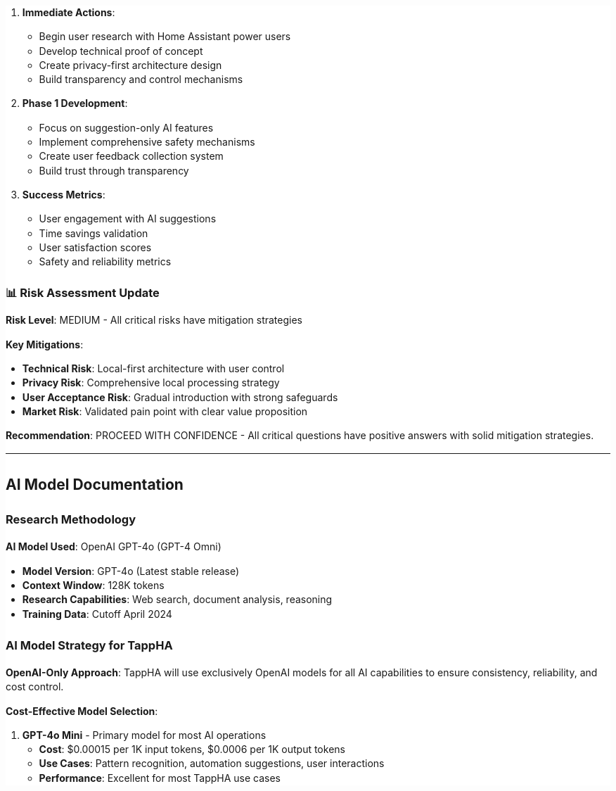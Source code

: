 1. **Immediate Actions**:
   - Begin user research with Home Assistant power users
   - Develop technical proof of concept
   - Create privacy-first architecture design
   - Build transparency and control mechanisms

2. **Phase 1 Development**:
   - Focus on suggestion-only AI features
   - Implement comprehensive safety mechanisms
   - Create user feedback collection system
   - Build trust through transparency

3. **Success Metrics**:
   - User engagement with AI suggestions
   - Time savings validation
   - User satisfaction scores
   - Safety and reliability metrics

### 📊 Risk Assessment Update

**Risk Level**: MEDIUM - All critical risks have mitigation strategies

**Key Mitigations**:
- **Technical Risk**: Local-first architecture with user control
- **Privacy Risk**: Comprehensive local processing strategy
- **User Acceptance Risk**: Gradual introduction with strong safeguards
- **Market Risk**: Validated pain point with clear value proposition

**Recommendation**: PROCEED WITH CONFIDENCE - All critical questions have positive answers with solid mitigation strategies.

---

## AI Model Documentation

### Research Methodology

**AI Model Used**: OpenAI GPT-4o (GPT-4 Omni)
- **Model Version**: GPT-4o (Latest stable release)
- **Context Window**: 128K tokens
- **Research Capabilities**: Web search, document analysis, reasoning
- **Training Data**: Cutoff April 2024

### AI Model Strategy for TappHA

**OpenAI-Only Approach**: TappHA will use exclusively OpenAI models for all AI capabilities to ensure consistency, reliability, and cost control.

**Cost-Effective Model Selection**:
1. **GPT-4o Mini** - Primary model for most AI operations
   - **Cost**: $0.00015 per 1K input tokens, $0.0006 per 1K output tokens
   - **Use Cases**: Pattern recognition, automation suggestions, user interactions
   - **Performance**: Excellent for most TappHA use cases
